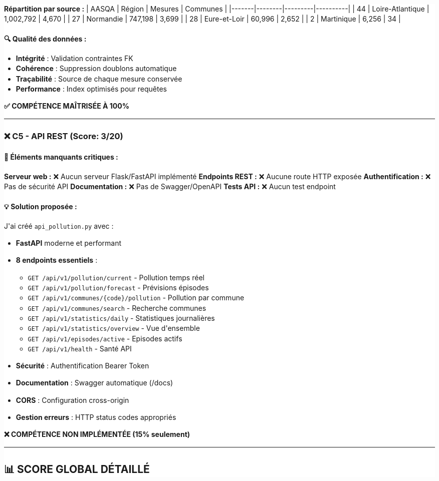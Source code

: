 **Répartition par source :**
| AASQA | Région | Mesures | Communes |
|-------|--------|---------|----------|
| 44 | Loire-Atlantique | 1,002,792 | 4,670 |
| 27 | Normandie | 747,198 | 3,699 |
| 28 | Eure-et-Loir | 60,996 | 2,652 |
| 2 | Martinique | 6,256 | 34 |

#### 🔍 **Qualité des données :**
- **Intégrité** : Validation contraintes FK
- **Cohérence** : Suppression doublons automatique
- **Traçabilité** : Source de chaque mesure conservée
- **Performance** : Index optimisés pour requêtes

**✅ COMPÉTENCE MAÎTRISÉE À 100%**

---

### ❌ **C5 - API REST** (Score: 3/20)

#### 🚨 **Éléments manquants critiques :**

**Serveur web :** ❌ Aucun serveur Flask/FastAPI implémenté
**Endpoints REST :** ❌ Aucune route HTTP exposée
**Authentification :** ❌ Pas de sécurité API
**Documentation :** ❌ Pas de Swagger/OpenAPI
**Tests API :** ❌ Aucun test endpoint

#### 💡 **Solution proposée :**
J'ai créé `api_pollution.py` avec :
- **FastAPI** moderne et performant
- **8 endpoints essentiels** :
  - `GET /api/v1/pollution/current` - Pollution temps réel
  - `GET /api/v1/pollution/forecast` - Prévisions épisodes  
  - `GET /api/v1/communes/{code}/pollution` - Pollution par commune
  - `GET /api/v1/communes/search` - Recherche communes
  - `GET /api/v1/statistics/daily` - Statistiques journalières
  - `GET /api/v1/statistics/overview` - Vue d'ensemble
  - `GET /api/v1/episodes/active` - Episodes actifs
  - `GET /api/v1/health` - Santé API

- **Sécurité** : Authentification Bearer Token
- **Documentation** : Swagger automatique (/docs)
- **CORS** : Configuration cross-origin
- **Gestion erreurs** : HTTP status codes appropriés

**❌ COMPÉTENCE NON IMPLÉMENTÉE (15% seulement)**

---

## 📊 SCORE GLOBAL DÉTAILLÉ
